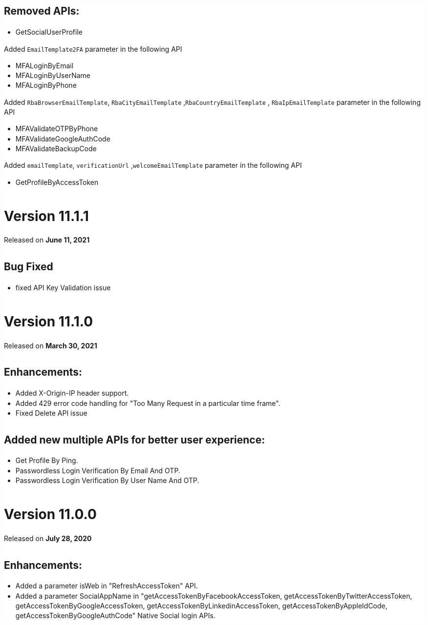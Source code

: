 ## Removed APIs:

- GetSocialUserProfile

Added `EmailTemplate2FA` parameter in the following API

- MFALoginByEmail
- MFALoginByUserName
- MFALoginByPhone


Added `RbaBrowserEmailTemplate`, `RbaCityEmailTemplate` ,`RbaCountryEmailTemplate` , `RbaIpEmailTemplate` parameter in the following API

- MFAValidateOTPByPhone
- MFAValidateGoogleAuthCode
- MFAValidateBackupCode

Added `emailTemplate`, `verificationUrl` ,`welcomeEmailTemplate`  parameter in the following API

- GetProfileByAccessToken

# Version 11.1.1
Released on **June 11, 2021**

## Bug Fixed
- fixed API Key Validation issue


# Version 11.1.0
Released on **March 30, 2021**

## Enhancements:
- Added X-Origin-IP header support.
- Added 429 error code handling for "Too Many Request in a particular time frame".
- Fixed Delete API issue


## Added new multiple APIs for better user experience:
- Get Profile By Ping.
- Passwordless Login Verification By Email And OTP.
- Passwordless Login Verification By User Name And OTP.


# Version 11.0.0
Released on **July 28, 2020**

## Enhancements:
- Added a parameter isWeb in "RefreshAccessToken" API.
- Added a parameter SocialAppName in "getAccessTokenByFacebookAccessToken,  getAccessTokenByTwitterAccessToken,
  getAccessTokenByGoogleAccessToken, getAccessTokenByLinkedinAccessToken, getAccessTokenByAppleIdCode, 
  getAccessTokenByGoogleAuthCode" Native Social login APIs.
